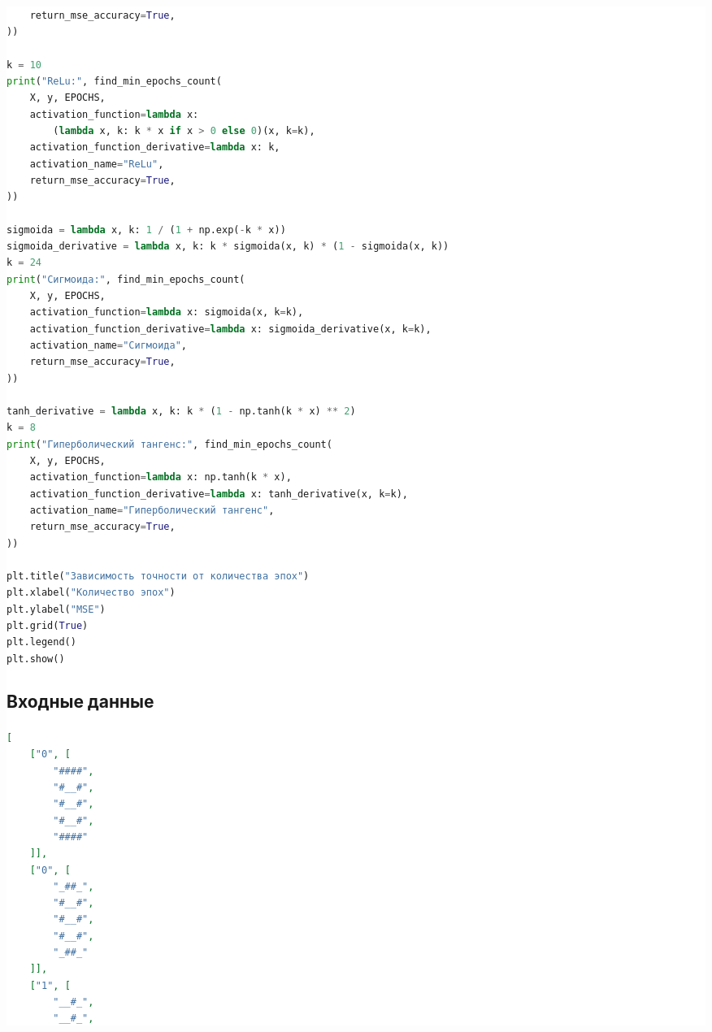 ```python
    return_mse_accuracy=True,
))

k = 10
print("ReLu:", find_min_epochs_count(
    X, y, EPOCHS,
    activation_function=lambda x:
        (lambda x, k: k * x if x > 0 else 0)(x, k=k),
    activation_function_derivative=lambda x: k,
    activation_name="ReLu",
    return_mse_accuracy=True,
))

sigmoida = lambda x, k: 1 / (1 + np.exp(-k * x))
sigmoida_derivative = lambda x, k: k * sigmoida(x, k) * (1 - sigmoida(x, k))
k = 24
print("Сигмоида:", find_min_epochs_count(
    X, y, EPOCHS,
    activation_function=lambda x: sigmoida(x, k=k),
    activation_function_derivative=lambda x: sigmoida_derivative(x, k=k),
    activation_name="Сигмоида",
    return_mse_accuracy=True,
))

tanh_derivative = lambda x, k: k * (1 - np.tanh(k * x) ** 2)
k = 8
print("Гиперболический тангенс:", find_min_epochs_count(
    X, y, EPOCHS,
    activation_function=lambda x: np.tanh(k * x),
    activation_function_derivative=lambda x: tanh_derivative(x, k=k),
    activation_name="Гиперболический тангенс",
    return_mse_accuracy=True,
))

plt.title("Зависимость точности от количества эпох")
plt.xlabel("Количество эпох")
plt.ylabel("MSE")
plt.grid(True)
plt.legend()
plt.show()
```

## Входные данные
```json
[
    ["0", [
        "####",
        "#__#",
        "#__#",
        "#__#",
        "####"
    ]],
    ["0", [
        "_##_",
        "#__#",
        "#__#",
        "#__#",
        "_##_"
    ]],
    ["1", [
        "__#_",
        "__#_",
```